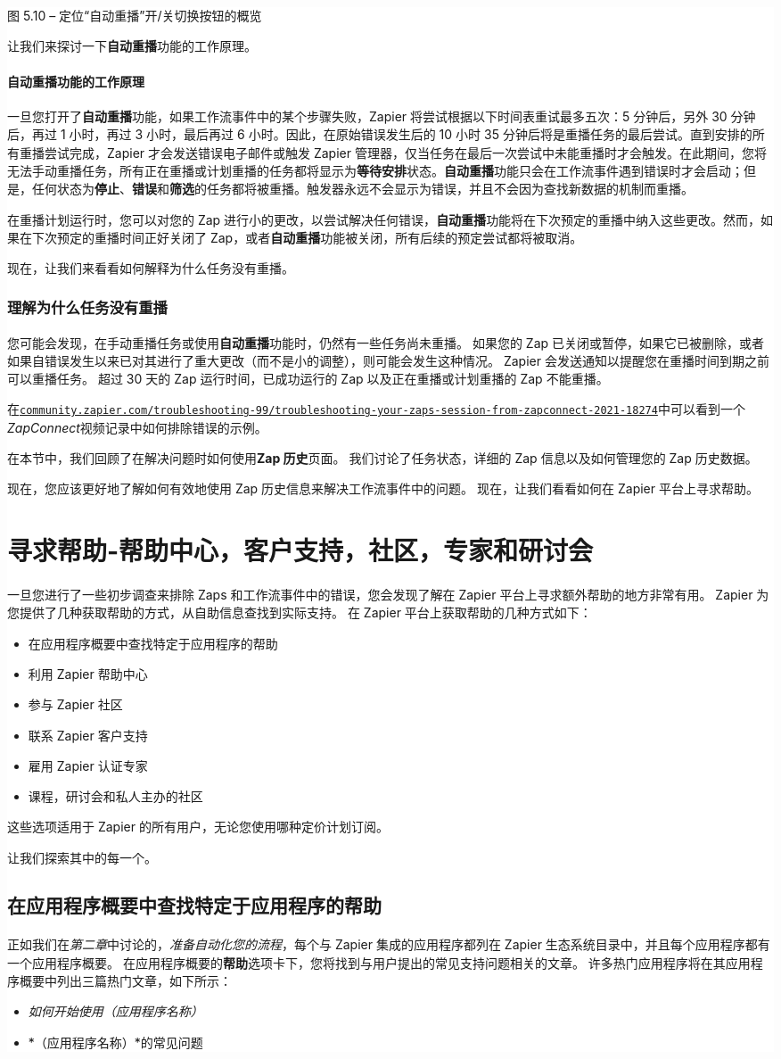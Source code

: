 图 5.10 – 定位“自动重播”开/关切换按钮的概览

让我们来探讨一下**自动重播**功能的工作原理。

#### **自动重播**功能的工作原理

一旦您打开了**自动重播**功能，如果工作流事件中的某个步骤失败，Zapier 将尝试根据以下时间表重试最多五次：5 分钟后，另外 30 分钟后，再过 1 小时，再过 3 小时，最后再过 6 小时。因此，在原始错误发生后的 10 小时 35 分钟后将是重播任务的最后尝试。直到安排的所有重播尝试完成，Zapier 才会发送错误电子邮件或触发 Zapier 管理器，仅当任务在最后一次尝试中未能重播时才会触发。在此期间，您将无法手动重播任务，所有正在重播或计划重播的任务都将显示为**等待安排**状态。**自动重播**功能只会在工作流事件遇到错误时才会启动；但是，任何状态为**停止**、**错误**和**筛选**的任务都将被重播。触发器永远不会显示为错误，并且不会因为查找新数据的机制而重播。

在重播计划运行时，您可以对您的 Zap 进行小的更改，以尝试解决任何错误，**自动重播**功能将在下次预定的重播中纳入这些更改。然而，如果在下次预定的重播时间正好关闭了 Zap，或者**自动重播**功能被关闭，所有后续的预定尝试都将被取消。

现在，让我们来看看如何解释为什么任务没有重播。

### 理解为什么任务没有重播

您可能会发现，在手动重播任务或使用**自动重播**功能时，仍然有一些任务尚未重播。 如果您的 Zap 已关闭或暂停，如果它已被删除，或者如果自错误发生以来已对其进行了重大更改（而不是小的调整），则可能会发生这种情况。 Zapier 会发送通知以提醒您在重播时间到期之前可以重播任务。 超过 30 天的 Zap 运行时间，已成功运行的 Zap 以及正在重播或计划重播的 Zap 不能重播。

在[`community.zapier.com/troubleshooting-99/troubleshooting-your-zaps-session-from-zapconnect-2021-18274`](https://community.zapier.com/troubleshooting-99/troubleshooting-your-zaps-session-from-zapconnect-2021-18274)中可以看到一个*ZapConnect*视频记录中如何排除错误的示例。

在本节中，我们回顾了在解决问题时如何使用**Zap 历史**页面。 我们讨论了任务状态，详细的 Zap 信息以及如何管理您的 Zap 历史数据。

现在，您应该更好地了解如何有效地使用 Zap 历史信息来解决工作流事件中的问题。 现在，让我们看看如何在 Zapier 平台上寻求帮助。

# 寻求帮助-帮助中心，客户支持，社区，专家和研讨会

一旦您进行了一些初步调查来排除 Zaps 和工作流事件中的错误，您会发现了解在 Zapier 平台上寻求额外帮助的地方非常有用。 Zapier 为您提供了几种获取帮助的方式，从自助信息查找到实际支持。 在 Zapier 平台上获取帮助的几种方式如下：

+   在应用程序概要中查找特定于应用程序的帮助

+   利用 Zapier 帮助中心

+   参与 Zapier 社区

+   联系 Zapier 客户支持

+   雇用 Zapier 认证专家

+   课程，研讨会和私人主办的社区

这些选项适用于 Zapier 的所有用户，无论您使用哪种定价计划订阅。

让我们探索其中的每一个。

## 在应用程序概要中查找特定于应用程序的帮助

正如我们在*第二章*中讨论的，*准备自动化您的流程*，每个与 Zapier 集成的应用程序都列在 Zapier 生态系统目录中，并且每个应用程序都有一个应用程序概要。 在应用程序概要的**帮助**选项卡下，您将找到与用户提出的常见支持问题相关的文章。 许多热门应用程序将在其应用程序概要中列出三篇热门文章，如下所示：

+   *如何开始使用（应用程序名称）*

+   *（应用程序名称）*的常见问题
